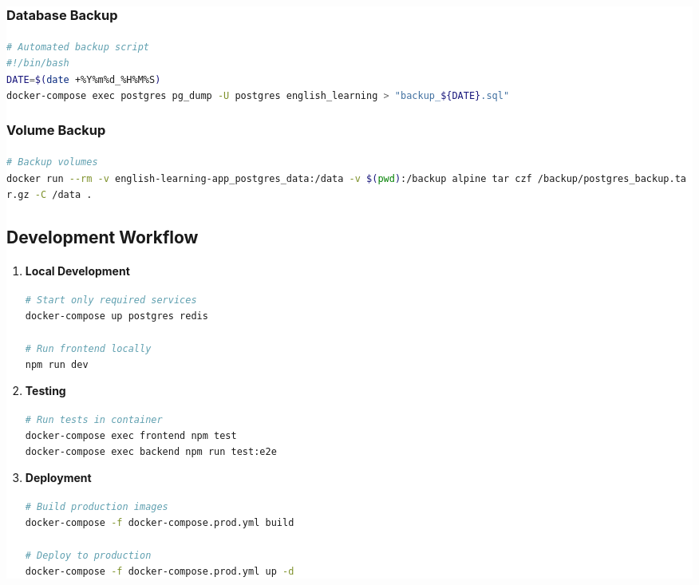 ### Database Backup
```bash
# Automated backup script
#!/bin/bash
DATE=$(date +%Y%m%d_%H%M%S)
docker-compose exec postgres pg_dump -U postgres english_learning > "backup_${DATE}.sql"
```

### Volume Backup
```bash
# Backup volumes
docker run --rm -v english-learning-app_postgres_data:/data -v $(pwd):/backup alpine tar czf /backup/postgres_backup.tar.gz -C /data .
```

## Development Workflow

1. **Local Development**
   ```bash
   # Start only required services
   docker-compose up postgres redis
   
   # Run frontend locally
   npm run dev
   ```

2. **Testing**
   ```bash
   # Run tests in container
   docker-compose exec frontend npm test
   docker-compose exec backend npm run test:e2e
   ```

3. **Deployment**
   ```bash
   # Build production images
   docker-compose -f docker-compose.prod.yml build
   
   # Deploy to production
   docker-compose -f docker-compose.prod.yml up -d
   ```
